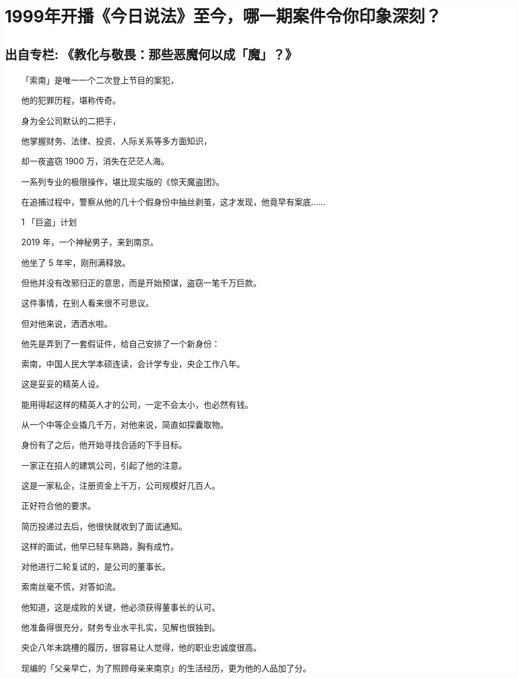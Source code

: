 # 1999年开播《今日说法》至今，哪一期案件令你印象深刻？  
## 出自专栏: 《教化与敬畏：那些恶魔何以成「魔」？》  
&emsp;&emsp;「索南」是唯一一个二次登上节目的案犯，  
  
&emsp;&emsp;他的犯罪历程，堪称传奇。  
  
&emsp;&emsp;身为全公司默认的二把手，  
  
&emsp;&emsp;他掌握财务、法律、投资、人际关系等多方面知识，  
  
&emsp;&emsp;却一夜盗窃 1900 万，消失在茫茫人海。  
  
&emsp;&emsp;一系列专业的极限操作，堪比现实版的《惊天魔盗团》。  
  
&emsp;&emsp;在追捕过程中，警察从他的几十个假身份中抽丝剥茧，这才发现，他竟早有案底……  
  
&emsp;&emsp;1 「巨盗」计划  
  
&emsp;&emsp;2019 年，一个神秘男子，来到南京。  
  
&emsp;&emsp;他坐了 5 年牢，刚刑满释放。  
  
&emsp;&emsp;但他并没有改邪归正的意思，而是开始预谋，盗窃一笔千万巨款。  
  
&emsp;&emsp;这件事情，在别人看来很不可思议。  
  
&emsp;&emsp;但对他来说，洒洒水啦。  
  
&emsp;&emsp;他先是弄到了一套假证件，给自己安排了一个新身份：  
  
&emsp;&emsp;索南，中国人民大学本硕连读，会计学专业，央企工作八年。  
  
&emsp;&emsp;这是妥妥的精英人设。  
  
&emsp;&emsp;能用得起这样的精英人才的公司，一定不会太小，也必然有钱。  
  
&emsp;&emsp;从一个中等企业撬几千万，对他来说，简直如探囊取物。  
  
&emsp;&emsp;身份有了之后，他开始寻找合适的下手目标。  
  
&emsp;&emsp;一家正在招人的建筑公司，引起了他的注意。  
  
&emsp;&emsp;这是一家私企，注册资金上千万，公司规模好几百人。  
  
&emsp;&emsp;正好符合他的要求。  
  
&emsp;&emsp;简历投递过去后，他很快就收到了面试通知。  
  
&emsp;&emsp;这样的面试，他早已轻车熟路，胸有成竹。  
  
&emsp;&emsp;对他进行二轮复试的，是公司的董事长。  
  
&emsp;&emsp;索南丝毫不慌，对答如流。  
  
&emsp;&emsp;他知道，这是成败的关键，他必须获得董事长的认可。  
  
&emsp;&emsp;他准备得很充分，财务专业水平扎实，见解也很独到。  
  
&emsp;&emsp;央企八年未跳槽的履历，很容易让人觉得，他的职业忠诚度很高。  
  
&emsp;&emsp;现编的「父亲早亡，为了照顾母亲来南京」的生活经历，更为他的人品加了分。  
  